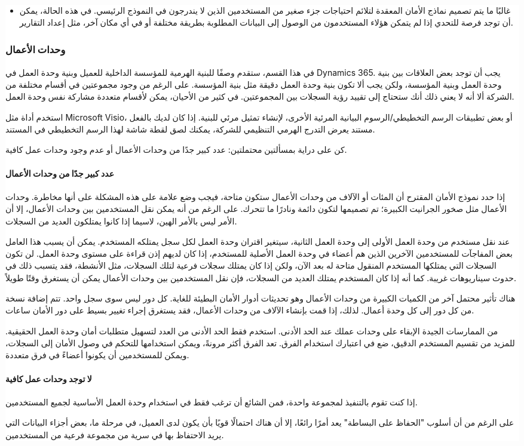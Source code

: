 - غالبًا ما يتم تصميم نماذج الأمان المعقدة لتلائم احتياجات جزء صغير من المستخدمين الذين لا يندرجون في النموذج الرئيسي. في هذه الحالة، يمكن أن توجد فرصة للتحدي إذا لم يتمكن هؤلاء المستخدمون من الوصول إلى البيانات المطلوبة بطريقة مختلفة أو في أي مكان آخر، مثل إعداد التقارير.

### <a name="business-units"></a>وحدات الأعمال

في هذا القسم، ستقدم وصفًا للبنية الهرمية للمؤسسة الداخلية للعميل وبنية وحدة العمل في Dynamics 365.
يجب أن توجد بعض العلاقات بين بنية وحدة العمل وبنية المؤسسة، ولكن يجب ألا تكون بنية وحدة العمل دقيقة مثل بنية المؤسسة. على الرغم من وجود مجموعتين في أقسام مختلفة من الشركة ألا أنه لا يعني ذلك أنك ستحتاج إلى تقييد رؤية السجلات بين المجموعتين. في كثير من الأحيان، يمكن لأقسام متعددة مشاركة نفس وحدة العمل.

استخدم أداة مثل Microsoft Visio، أو بعض تطبيقات الرسم التخطيطي/الرسوم البيانية المرئية الأخرى، لإنشاء تمثيل مرئي للبنية. إذا كان لديك بالفعل مستند يعرض التدرج الهرمي التنظيمي للشركة، يمكنك لصق لقطة شاشة لهذا الرسم التخطيطي في المستند.

كن على دراية بمسألتين محتملتين: عدد كبير جدًا من وحدات الأعمال أو عدم وجود وحدات عمل كافية.

#### <a name="too-many-business-units"></a>عدد كبير جدًا من وحدات الأعمال

إذا حدد نموذج الأمان المقترح أن المئات أو الآلاف من وحدات الأعمال ستكون متاحة، فيجب وضع علامة على هذه المشكلة على أنها مخاطرة.
وحدات الأعمال مثل صخور الجرانيت الكبيرة؛ تم تصميمها لتكون دائمة ونادرًا ما تتحرك. على الرغم من أنه يمكن نقل المستخدمين بين وحدات الأعمال، إلا أن الأمر ليس بالأمر الهين، لاسيما إذا كانوا يمتلكون العديد من السجلات.

عند نقل مستخدم من وحدة العمل الأولى إلى وحدة العمل الثانية، سيتغير اقتران وحدة العمل لكل سجل يمتلكه المستخدم.
يمكن أن يسبب هذا العامل بعض المفاجآت للمستخدمين الآخرين الذين هم أعضاء في وحدة العمل الأصلية للمستخدم، إذا كان لديهم إذن قراءة على مستوى وحدة العمل. لن تكون السجلات التي يمتلكها المستخدم المنقول متاحة له بعد الآن، ولكن إذا كان يمتلك سجلات فرعية لتلك السجلات، مثل الأنشطة، فقد يتسبب ذلك في حدوث سيناريوهات غريبة. كما أنه إذا كان المستخدم يمتلك العديد من السجلات، فإن نقل المستخدمين بين وحدات الأعمال يمكن أن يستغرق وقتًا طويلاً.

هناك تأثير محتمل آخر من الكميات الكبيرة من وحدات الأعمال وهو تحديثات أدوار الأمان البطيئة للغاية. كل دور ليس سوى سجل واحد.
تتم إضافة نسخة من كل دور إلى كل وحدة أعمال. لذلك، إذا قمت بإنشاء الآلاف من وحدات الأعمال، فقد يستغرق إجراء تغيير بسيط على دور الأمان ساعات.

من الممارسات الجيدة الإبقاء على وحدات عملك عند الحد الأدنى. استخدم فقط الحد الأدنى من العدد لتسهيل متطلبات أمان وحدة العمل الحقيقية.
للمزيد من تقسيم المستخدم الدقيق، ضع في اعتبارك استخدام الفرق. تعد الفرق أكثر مرونةً، ويمكن استخدامها للتحكم في وصول الأمان إلى السجلات، ويمكن للمستخدمين أن يكونوا أعضاءً في فرق متعددة.

#### <a name="not-enough-business-units"></a>لا توجد وحدات عمل كافية

إذا كنت تقوم بالتنفيذ لمجموعة واحدة، فمن الشائع أن ترغب فقط في استخدام وحدة العمل الأساسية لجميع المستخدمين.

على الرغم من أن أسلوب "الحفاظ على البساطة" يعد أمرًا رائعًا، إلا أن هناك احتمالًا قويًا بأن يكون لدى العميل، في مرحلة ما، بعض أجزاء البيانات التي يريد الاحتفاظ بها في سرية من مجموعة فرعية من المستخدمين. 
